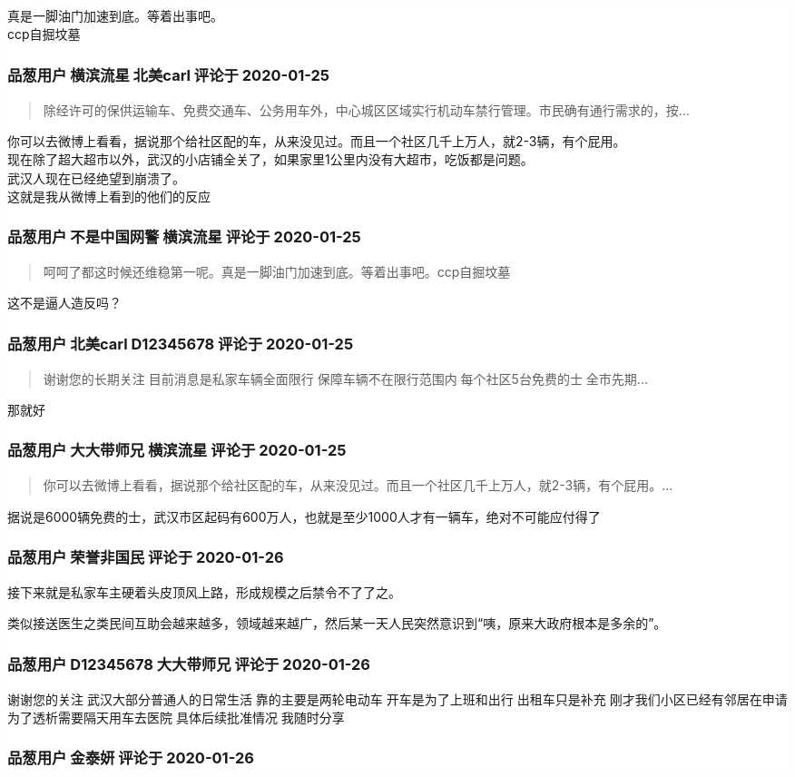 真是一脚油门加速到底。等着出事吧。  
ccp自掘坟墓
        


            
### 品葱用户 **横滨流星 北美carl** 评论于 2020-01-25
        
> 除经许可的保供运输车、免费交通车、公务用车外，中心城区区域实行机动车禁行管理。市民确有通行需求的，按...

  
  
你可以去微博上看看，据说那个给社区配的车，从来没见过。而且一个社区几千上万人，就2-3辆，有个屁用。  
现在除了超大超市以外，武汉的小店铺全关了，如果家里1公里内没有大超市，吃饭都是问题。  
武汉人现在已经绝望到崩溃了。  
这就是我从微博上看到的他们的反应
        


            
### 品葱用户 **不是中国网警 横滨流星** 评论于 2020-01-25
        
> 呵呵了都这时候还维稳第一呢。真是一脚油门加速到底。等着出事吧。ccp自掘坟墓

  
这不是逼人造反吗？
        


            
### 品葱用户 **北美carl D12345678** 评论于 2020-01-25
        
> 谢谢您的长期关注 目前消息是私家车辆全面限行 保障车辆不在限行范围内 每个社区5台免费的士 全市先期...

  
那就好
        


            
### 品葱用户 **大大带师兄 横滨流星** 评论于 2020-01-25
        
> 你可以去微博上看看，据说那个给社区配的车，从来没见过。而且一个社区几千上万人，就2-3辆，有个屁用。...

  
据说是6000辆免费的士，武汉市区起码有600万人，也就是至少1000人才有一辆车，绝对不可能应付得了
        


            
### 品葱用户 **荣誉非国民** 评论于 2020-01-26
        
接下来就是私家车主硬着头皮顶风上路，形成规模之后禁令不了了之。  
  
类似接送医生之类民间互助会越来越多，领域越来越广，然后某一天人民突然意识到“咦，原来大政府根本是多余的”。
        


            
### 品葱用户 **D12345678 大大带师兄** 评论于 2020-01-26
        
谢谢您的关注 武汉大部分普通人的日常生活 靠的主要是两轮电动车 开车是为了上班和出行 出租车只是补充 刚才我们小区已经有邻居在申请为了透析需要隔天用车去医院 具体后续批准情况 我随时分享
        


            
### 品葱用户 **金泰妍** 评论于 2020-01-26
        